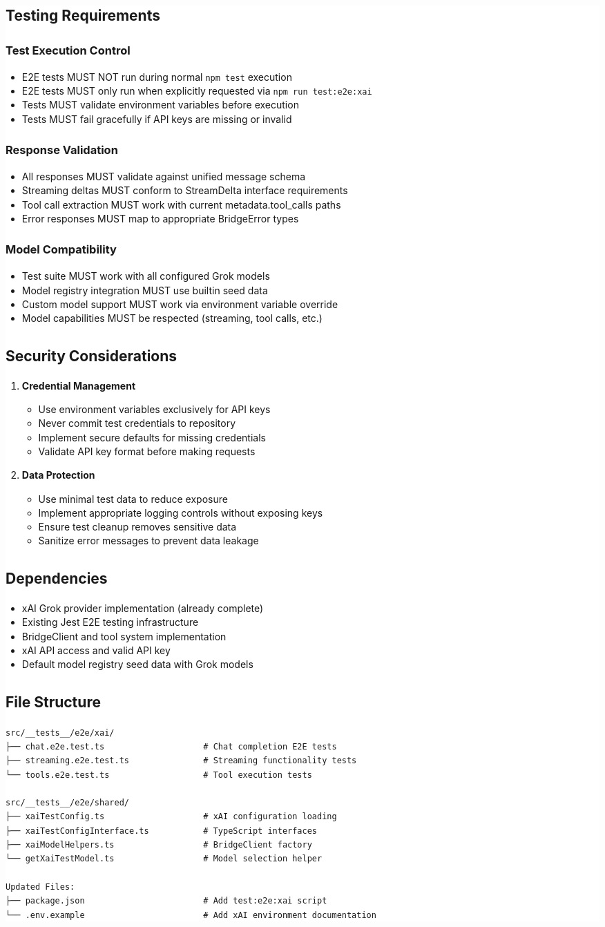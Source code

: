 ## Testing Requirements

### Test Execution Control

- E2E tests MUST NOT run during normal `npm test` execution
- E2E tests MUST only run when explicitly requested via `npm run test:e2e:xai`
- Tests MUST validate environment variables before execution
- Tests MUST fail gracefully if API keys are missing or invalid

### Response Validation

- All responses MUST validate against unified message schema
- Streaming deltas MUST conform to StreamDelta interface requirements
- Tool call extraction MUST work with current metadata.tool_calls paths
- Error responses MUST map to appropriate BridgeError types

### Model Compatibility

- Test suite MUST work with all configured Grok models
- Model registry integration MUST use builtin seed data
- Custom model support MUST work via environment variable override
- Model capabilities MUST be respected (streaming, tool calls, etc.)

## Security Considerations

1. **Credential Management**
   - Use environment variables exclusively for API keys
   - Never commit test credentials to repository
   - Implement secure defaults for missing credentials
   - Validate API key format before making requests

2. **Data Protection**
   - Use minimal test data to reduce exposure
   - Implement appropriate logging controls without exposing keys
   - Ensure test cleanup removes sensitive data
   - Sanitize error messages to prevent data leakage

## Dependencies

- xAI Grok provider implementation (already complete)
- Existing Jest E2E testing infrastructure
- BridgeClient and tool system implementation
- xAI API access and valid API key
- Default model registry seed data with Grok models

## File Structure

```
src/__tests__/e2e/xai/
├── chat.e2e.test.ts                    # Chat completion E2E tests
├── streaming.e2e.test.ts               # Streaming functionality tests
└── tools.e2e.test.ts                   # Tool execution tests

src/__tests__/e2e/shared/
├── xaiTestConfig.ts                    # xAI configuration loading
├── xaiTestConfigInterface.ts           # TypeScript interfaces
├── xaiModelHelpers.ts                  # BridgeClient factory
└── getXaiTestModel.ts                  # Model selection helper

Updated Files:
├── package.json                        # Add test:e2e:xai script
└── .env.example                        # Add xAI environment documentation
```

